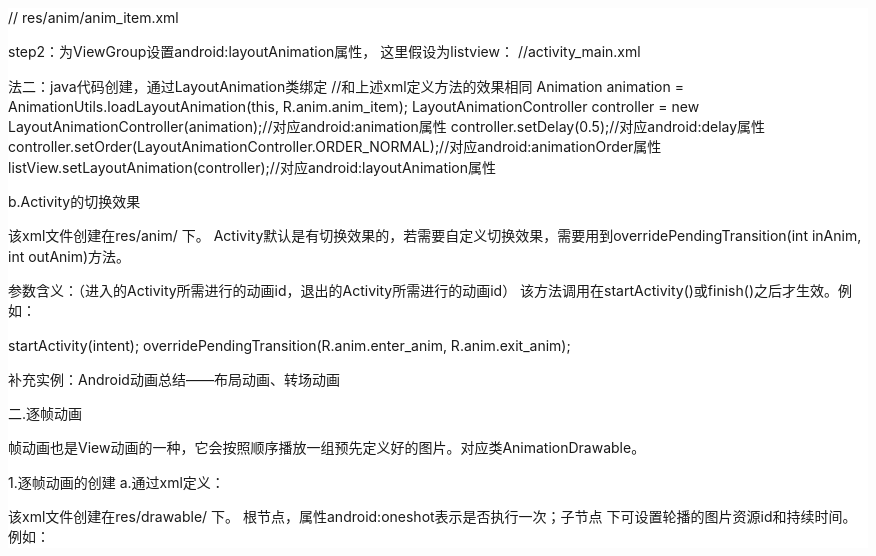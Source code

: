 // res/anim/anim_item.xml 
<set 
    xmlns:android="http://schemas.android.com/apk/res/android"
    android:duration="500"
    android:shareInterpolator="true"
    android:interpolator="@android:anim/accelerate_interpolator">
    <alpha
        android:fromAlpha="0"
        android:toAlpha="1" />
    <translate
        android:fromXDelta="100"
        android:toXDelta="0"
        />
</set>

step2：为ViewGroup设置android:layoutAnimation属性， 这里假设为listview：
//activity_main.xml
<ListView
        android:layout_width="match_parent"
        android:layout_height="match_parent"
        android:layoutAnimation="@anim/anim_layout"/>

法二：java代码创建，通过LayoutAnimation类绑定
//和上述xml定义方法的效果相同
Animation animation = AnimationUtils.loadLayoutAnimation(this, R.anim.anim_item);
        LayoutAnimationController controller = new LayoutAnimationController(animation);//对应android:animation属性
        controller.setDelay(0.5);//对应android:delay属性       controller.setOrder(LayoutAnimationController.ORDER_NORMAL);//对应android:animationOrder属性
        listView.setLayoutAnimation(controller);//对应android:layoutAnimation属性

b.Activity的切换效果

该xml文件创建在res/anim/ 下。
Activity默认是有切换效果的，若需要自定义切换效果，需要用到overridePendingTransition(int inAnim, int outAnim)方法。

参数含义：（进入的Activity所需进行的动画id，退出的Activity所需进行的动画id）
该方法调用在startActivity()或finish()之后才生效。例如：



startActivity(intent);
overridePendingTransition(R.anim.enter_anim, R.anim.exit_anim);

补充实例：Android动画总结——布局动画、转场动画

二.逐帧动画

帧动画也是View动画的一种，它会按照顺序播放一组预先定义好的图片。对应类AnimationDrawable。

1.逐帧动画的创建
a.通过xml定义：

该xml文件创建在res/drawable/ 下。
根节点<animation-list>，属性android:oneshot表示是否执行一次；子节点<item> 下可设置轮播的图片资源id和持续时间。例如：

<?xml version="1.0" encoding="utf-8"?>
<animation-list  xmlns:android="http://schemas.android.com/apk/res/android"
    android:oneshot="false">
    <item android:drawable="@drawable/xxx1" android:duration="500"/>
    <item android:drawable="@drawable/xxx2" android:duration="500"/>
    <item android:drawable="@drawable/xxx3" android:duration="500"/>
    <item android:drawable="@drawable/xxx4" android:duration="500"/>
</animation-list>
